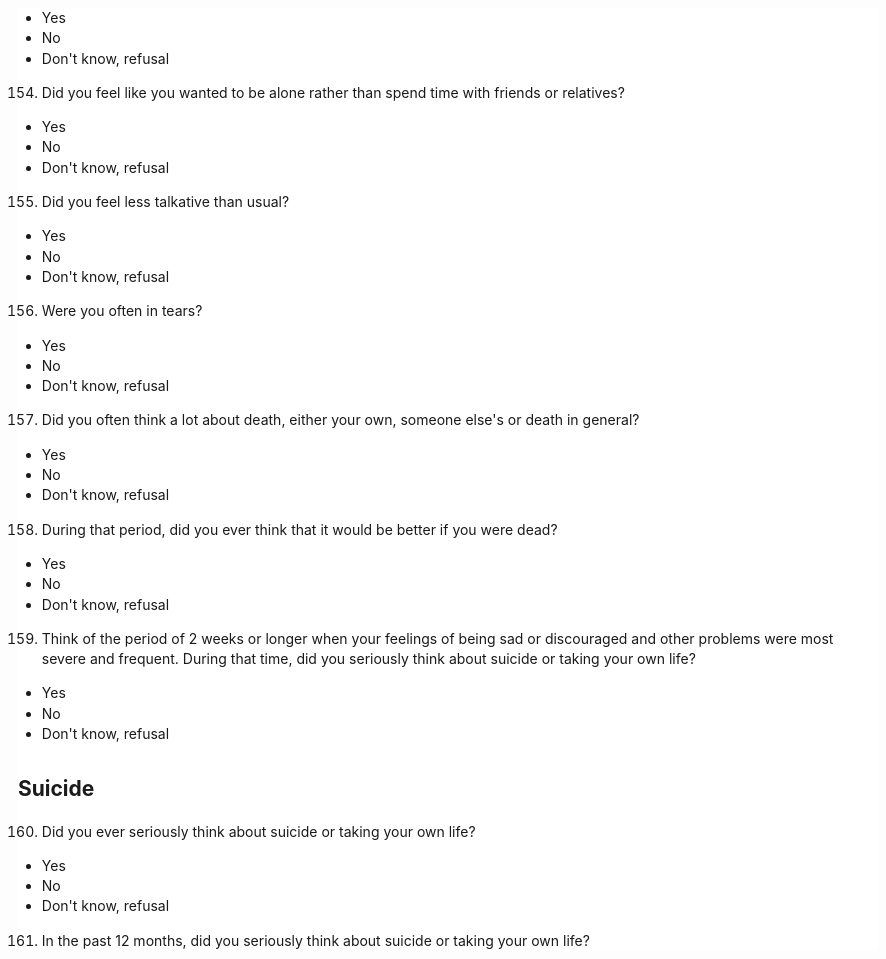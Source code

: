- Yes
- No
- Don't know, refusal

154. Did you feel like you wanted to be alone rather than spend time
with friends or relatives?

- Yes
- No
- Don't know, refusal

155. Did you feel less talkative than usual?

- Yes
- No
- Don't know, refusal

156. Were you often in tears?

- Yes
- No
- Don't know, refusal

157. Did you often think a lot about death, either your own, someone
else's or death in general?

- Yes
- No
- Don't know, refusal

158. During that period, did you ever think that it would be better if
you were dead?

- Yes
- No
- Don't know, refusal

159. Think of the period of 2 weeks or longer when your feelings of
being sad or discouraged and other problems were most severe and
frequent. During that time, did you seriously think about suicide or
taking your own life?

- Yes
- No
- Don't know, refusal

## Suicide

160. Did you ever seriously think about suicide or taking your own
life?

- Yes
- No
- Don't know, refusal

161. In the past 12 months, did you seriously think about suicide or
taking your own life?
